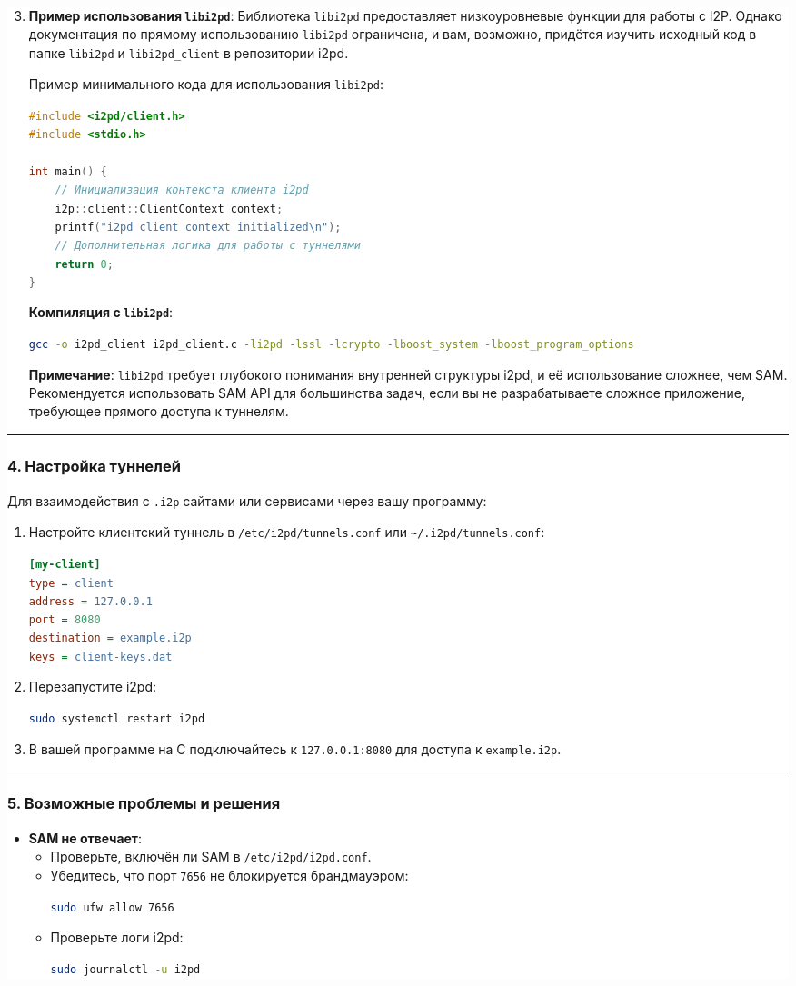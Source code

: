 3. **Пример использования `libi2pd`**:
   Библиотека `libi2pd` предоставляет низкоуровневые функции для работы с I2P. Однако документация по прямому использованию `libi2pd` ограничена, и вам, возможно, придётся изучить исходный код в папке `libi2pd` и `libi2pd_client` в репозитории i2pd.

   Пример минимального кода для использования `libi2pd`:
   ```c
   #include <i2pd/client.h>
   #include <stdio.h>

   int main() {
       // Инициализация контекста клиента i2pd
       i2p::client::ClientContext context;
       printf("i2pd client context initialized\n");
       // Дополнительная логика для работы с туннелями
       return 0;
   }
   ```

   **Компиляция с `libi2pd`**:
   ```bash
   gcc -o i2pd_client i2pd_client.c -li2pd -lssl -lcrypto -lboost_system -lboost_program_options
   ```

   **Примечание**: `libi2pd` требует глубокого понимания внутренней структуры i2pd, и её использование сложнее, чем SAM. Рекомендуется использовать SAM API для большинства задач, если вы не разрабатываете сложное приложение, требующее прямого доступа к туннелям.

---

### 4. Настройка туннелей
Для взаимодействия с `.i2p` сайтами или сервисами через вашу программу:
1. Настройте клиентский туннель в `/etc/i2pd/tunnels.conf` или `~/.i2pd/tunnels.conf`:
   ```ini
   [my-client]
   type = client
   address = 127.0.0.1
   port = 8080
   destination = example.i2p
   keys = client-keys.dat
   ```
2. Перезапустите i2pd:
   ```bash
   sudo systemctl restart i2pd
   ```
3. В вашей программе на C подключайтесь к `127.0.0.1:8080` для доступа к `example.i2p`.

---

### 5. Возможные проблемы и решения
- **SAM не отвечает**:
  - Проверьте, включён ли SAM в `/etc/i2pd/i2pd.conf`.
  - Убедитесь, что порт `7656` не блокируется брандмауэром:
    ```bash
    sudo ufw allow 7656
    ```
  - Проверьте логи i2pd:
    ```bash
    sudo journalctl -u i2pd
    ```
